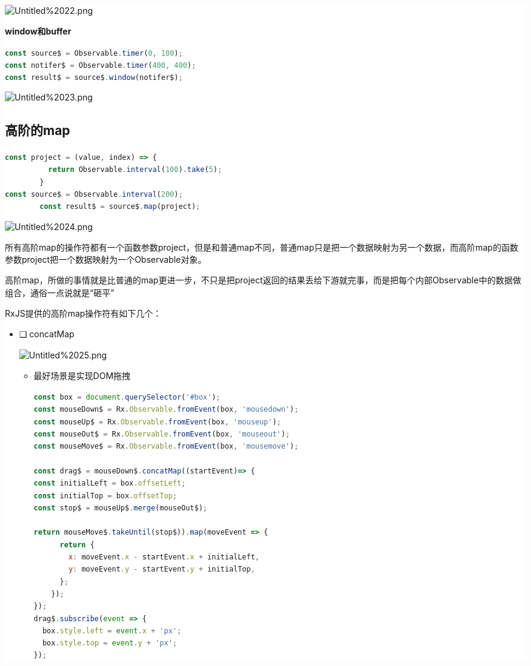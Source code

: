 ![Untitled%2022.png](/img/Untitled%2022.png)

**window和buffer**

```jsx
const source$ = Observable.timer(0, 100);
const notifer$ = Observable.timer(400, 400);
const result$ = source$.window(notifer$);
```

![Untitled%2023.png](/img/Untitled%2023.png)

## 高阶的map

```jsx
const project = (value, index) => {
          return Observable.interval(100).take(5);
        }
const source$ = Observable.interval(200);
        const result$ = source$.map(project);
```

![Untitled%2024.png](/img/Untitled%2024.png)

所有高阶map的操作符都有一个函数参数project，但是和普通map不同，普通map只是把一个数据映射为另一个数据，而高阶map的函数参数project把一个数据映射为一个Observable对象。

高阶map，所做的事情就是比普通的map更进一步，不只是把project返回的结果丢给下游就完事，而是把每个内部Observable中的数据做组合，通俗一点说就是“砸平”

RxJS提供的高阶map操作符有如下几个：

- ❑ concatMap

    ![Untitled%2025.png](/img/Untitled%2025.png)

    - 最好场景是实现DOM拖拽

        ```jsx
        const box = document.querySelector('#box');
        const mouseDown$ = Rx.Observable.fromEvent(box, 'mousedown');
        const mouseUp$ = Rx.Observable.fromEvent(box, 'mouseup');
        const mouseOut$ = Rx.Observable.fromEvent(box, 'mouseout');
        const mouseMove$ = Rx.Observable.fromEvent(box, 'mousemove');

        const drag$ = mouseDown$.concatMap((startEvent)=> {
        const initialLeft = box.offsetLeft;
        const initialTop = box.offsetTop;
        const stop$ = mouseUp$.merge(mouseOut$);

        return mouseMove$.takeUntil(stop$)).map(moveEvent => {
        	  return {
        	    x: moveEvent.x - startEvent.x + initialLeft,
        	    y: moveEvent.y - startEvent.y + initialTop,
        	  };
        	});
        });
        drag$.subscribe(event => {
          box.style.left = event.x + 'px';
          box.style.top = event.y + 'px';
        });
        ```
